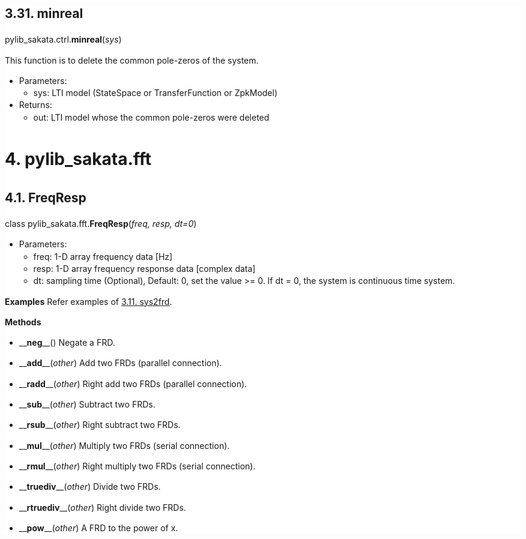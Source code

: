 ## 3.31. minreal
pylib_sakata.ctrl.**minreal**(*sys*)

This function is to delete the common pole-zeros of the system.

- Parameters:
  - sys: LTI model (StateSpace or TransferFunction or ZpkModel)
- Returns:
  - out: LTI model whose the common pole-zeros were deleted

# 4. pylib_sakata.fft

## 4.1. FreqResp

class pylib_sakata.fft.**FreqResp**(*freq, resp, dt=0*)

- Parameters:
  - freq: 1-D array frequency data [Hz]
  - resp: 1-D array frequency response data [complex data]
  - dt: sampling time (Optional), Default: 0, set the value >= 0. If dt = 0, the system is continuous time system.

**Examples**
Refer examples of [3.11. sys2frd](#311-sys2frd).

**Methods**
- \__**neg**__()
	Negate a FRD.

- \__**add**__(*other*)
	Add two FRDs (parallel connection).

- \__**radd**__(*other*)
	Right add two FRDs (parallel connection).

- \__**sub**__(*other*)
	Subtract two FRDs.

- \__**rsub**__(*other*)
	Right subtract two FRDs.

- \__**mul**__(*other*)
	Multiply two FRDs (serial connection).

- \__**rmul**__(*other*)
	Right multiply two FRDs (serial connection).

- \__**truediv**__(*other*)
	Divide two FRDs.

- \__**rtruediv**__(*other*)
	Right divide two FRDs.

- \__**pow**__(*other*)
	A FRD to the power of x.
